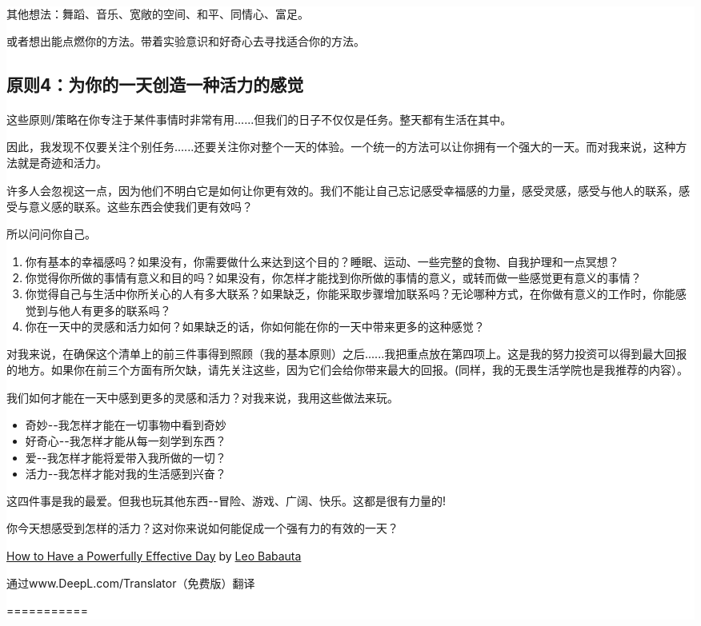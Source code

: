 其他想法：舞蹈、音乐、宽敞的空间、和平、同情心、富足。

或者想出能点燃你的方法。带着实验意识和好奇心去寻找适合你的方法。

## 原则4：为你的一天创造一种活力的感觉

这些原则/策略在你专注于某件事情时非常有用......但我们的日子不仅仅是任务。整天都有生活在其中。

因此，我发现不仅要关注个别任务......还要关注你对整个一天的体验。一个统一的方法可以让你拥有一个强大的一天。而对我来说，这种方法就是奇迹和活力。

许多人会忽视这一点，因为他们不明白它是如何让你更有效的。我们不能让自己忘记感受幸福感的力量，感受灵感，感受与他人的联系，感受与意义感的联系。这些东西会使我们更有效吗？

所以问问你自己。

1. 你有基本的幸福感吗？如果没有，你需要做什么来达到这个目的？睡眠、运动、一些完整的食物、自我护理和一点冥想？
2. 你觉得你所做的事情有意义和目的吗？如果没有，你怎样才能找到你所做的事情的意义，或转而做一些感觉更有意义的事情？
3. 你觉得自己与生活中你所关心的人有多大联系？如果缺乏，你能采取步骤增加联系吗？无论哪种方式，在你做有意义的工作时，你能感觉到与他人有更多的联系吗？
4. 你在一天中的灵感和活力如何？如果缺乏的话，你如何能在你的一天中带来更多的这种感觉？

对我来说，在确保这个清单上的前三件事得到照顾（我的基本原则）之后......我把重点放在第四项上。这是我的努力投资可以得到最大回报的地方。如果你在前三个方面有所欠缺，请先关注这些，因为它们会给你带来最大的回报。(同样，我的无畏生活学院也是我推荐的内容）。

我们如何才能在一天中感到更多的灵感和活力？对我来说，我用这些做法来玩。

- 奇妙--我怎样才能在一切事物中看到奇妙
- 好奇心--我怎样才能从每一刻学到东西？
- 爱--我怎样才能将爱带入我所做的一切？
- 活力--我怎样才能对我的生活感到兴奋？

这四件事是我的最爱。但我也玩其他东西--冒险、游戏、广阔、快乐。这都是很有力量的!

你今天想感受到怎样的活力？这对你来说如何能促成一个强有力的有效的一天？



[How to Have a Powerfully Effective Day](https://zenhabits.net/powerfully-effective/) by [Leo Babauta](https://leobabauta.com/)

通过www.DeepL.com/Translator（免费版）翻译


===========
